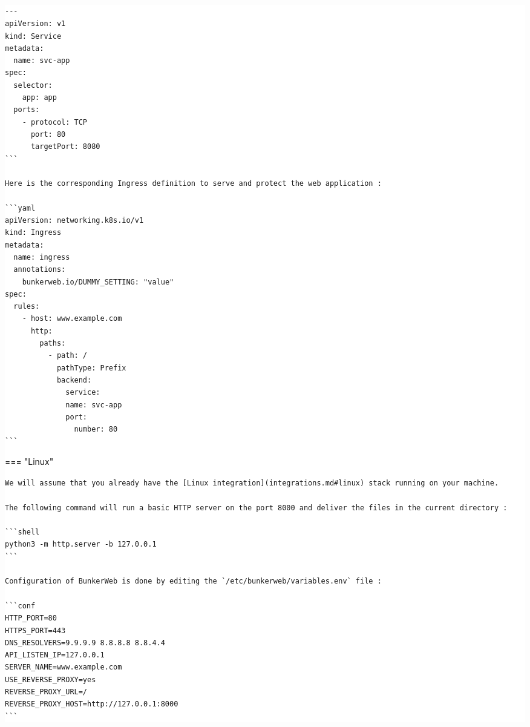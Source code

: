     ---
    apiVersion: v1
    kind: Service
    metadata:
      name: svc-app
    spec:
      selector:
    	app: app
      ports:
    	- protocol: TCP
    	  port: 80
    	  targetPort: 8080
    ```

    Here is the corresponding Ingress definition to serve and protect the web application :

    ```yaml
    apiVersion: networking.k8s.io/v1
    kind: Ingress
    metadata:
      name: ingress
      annotations:
        bunkerweb.io/DUMMY_SETTING: "value"
    spec:
      rules:
        - host: www.example.com
          http:
            paths:
              - path: /
                pathType: Prefix
                backend:
                  service:
                  name: svc-app
                  port:
                    number: 80
    ```

=== "Linux"

    We will assume that you already have the [Linux integration](integrations.md#linux) stack running on your machine.

    The following command will run a basic HTTP server on the port 8000 and deliver the files in the current directory :

    ```shell
    python3 -m http.server -b 127.0.0.1
    ```

    Configuration of BunkerWeb is done by editing the `/etc/bunkerweb/variables.env` file :

    ```conf
    HTTP_PORT=80
    HTTPS_PORT=443
    DNS_RESOLVERS=9.9.9.9 8.8.8.8 8.8.4.4
    API_LISTEN_IP=127.0.0.1
    SERVER_NAME=www.example.com
    USE_REVERSE_PROXY=yes
    REVERSE_PROXY_URL=/
    REVERSE_PROXY_HOST=http://127.0.0.1:8000
    ```
